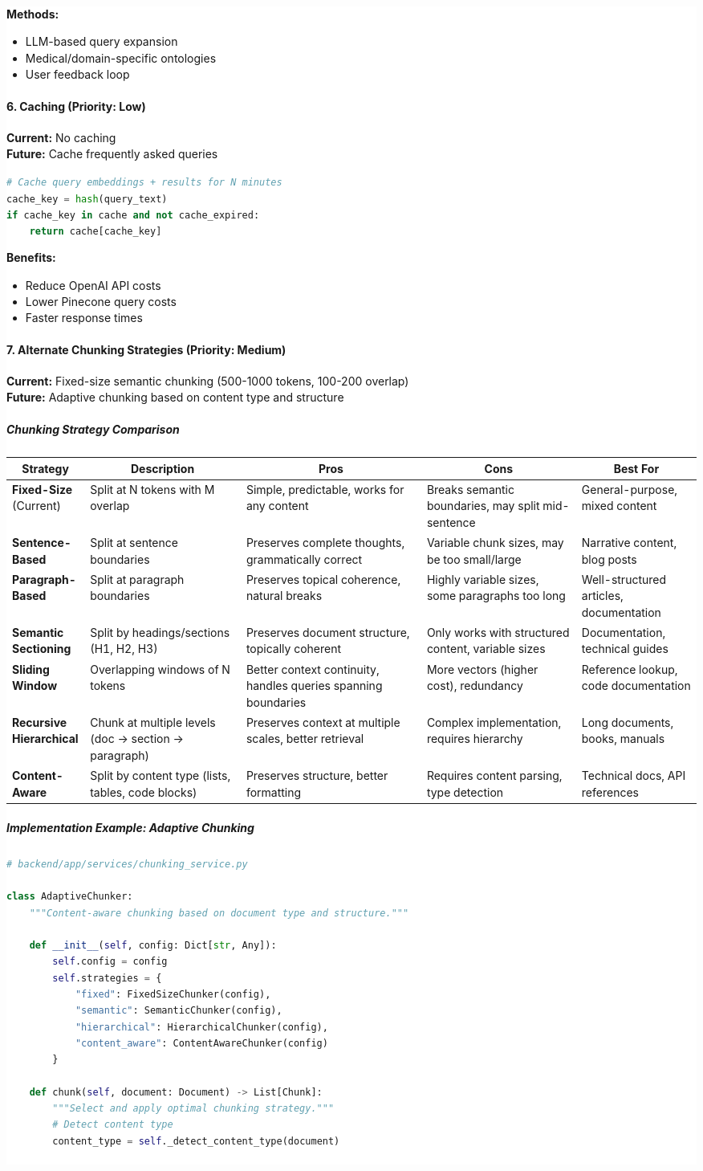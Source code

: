 **Methods:**
- LLM-based query expansion
- Medical/domain-specific ontologies
- User feedback loop

#### 6. **Caching** (Priority: Low)

**Current:** No caching  
**Future:** Cache frequently asked queries

```python
# Cache query embeddings + results for N minutes
cache_key = hash(query_text)
if cache_key in cache and not cache_expired:
    return cache[cache_key]
```

**Benefits:**
- Reduce OpenAI API costs
- Lower Pinecone query costs
- Faster response times

#### 7. **Alternate Chunking Strategies** (Priority: Medium)

**Current:** Fixed-size semantic chunking (500-1000 tokens, 100-200 overlap)  
**Future:** Adaptive chunking based on content type and structure

##### Chunking Strategy Comparison

| Strategy | Description | Pros | Cons | Best For |
|----------|-------------|------|------|----------|
| **Fixed-Size** (Current) | Split at N tokens with M overlap | Simple, predictable, works for any content | Breaks semantic boundaries, may split mid-sentence | General-purpose, mixed content |
| **Sentence-Based** | Split at sentence boundaries | Preserves complete thoughts, grammatically correct | Variable chunk sizes, may be too small/large | Narrative content, blog posts |
| **Paragraph-Based** | Split at paragraph boundaries | Preserves topical coherence, natural breaks | Highly variable sizes, some paragraphs too long | Well-structured articles, documentation |
| **Semantic Sectioning** | Split by headings/sections (H1, H2, H3) | Preserves document structure, topically coherent | Only works with structured content, variable sizes | Documentation, technical guides |
| **Sliding Window** | Overlapping windows of N tokens | Better context continuity, handles queries spanning boundaries | More vectors (higher cost), redundancy | Reference lookup, code documentation |
| **Recursive Hierarchical** | Chunk at multiple levels (doc → section → paragraph) | Preserves context at multiple scales, better retrieval | Complex implementation, requires hierarchy | Long documents, books, manuals |
| **Content-Aware** | Split by content type (lists, tables, code blocks) | Preserves structure, better formatting | Requires content parsing, type detection | Technical docs, API references |

##### Implementation Example: Adaptive Chunking

```python
# backend/app/services/chunking_service.py

class AdaptiveChunker:
    """Content-aware chunking based on document type and structure."""
    
    def __init__(self, config: Dict[str, Any]):
        self.config = config
        self.strategies = {
            "fixed": FixedSizeChunker(config),
            "semantic": SemanticChunker(config),
            "hierarchical": HierarchicalChunker(config),
            "content_aware": ContentAwareChunker(config)
        }
    
    def chunk(self, document: Document) -> List[Chunk]:
        """Select and apply optimal chunking strategy."""
        # Detect content type
        content_type = self._detect_content_type(document)
        
```